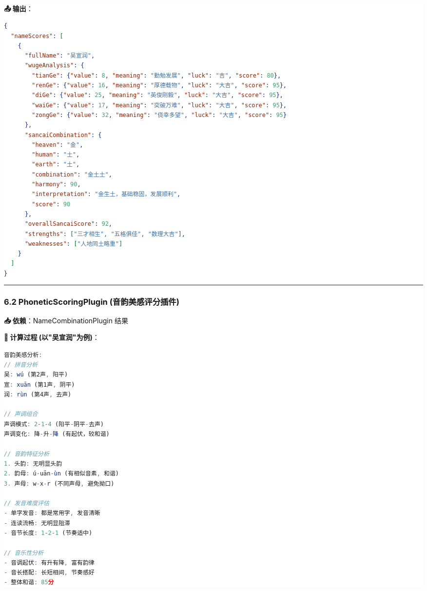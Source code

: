 **📤 输出**：
```json
{
  "nameScores": [
    {
      "fullName": "吴宣润",
      "wugeAnalysis": {
        "tianGe": {"value": 8, "meaning": "勤勉发展", "luck": "吉", "score": 80},
        "renGe": {"value": 16, "meaning": "厚德载物", "luck": "大吉", "score": 95},
        "diGe": {"value": 25, "meaning": "英俊刚毅", "luck": "大吉", "score": 95},
        "waiGe": {"value": 17, "meaning": "突破万难", "luck": "大吉", "score": 95},
        "zongGe": {"value": 32, "meaning": "侥幸多望", "luck": "大吉", "score": 95}
      },
      "sancaiCombination": {
        "heaven": "金",
        "human": "土", 
        "earth": "土",
        "combination": "金土土",
        "harmony": 90,
        "interpretation": "金生土，基础稳固，发展顺利",
        "score": 90
      },
      "overallSancaiScore": 92,
      "strengths": ["三才相生", "五格俱佳", "数理大吉"],
      "weaknesses": ["人地同土略重"]
    }
  ]
}
```

---

### 6.2 PhoneticScoringPlugin (音韵美感评分插件)

**📥 依赖**：NameCombinationPlugin 结果

**🔄 计算过程 (以"吴宣润"为例)**：
```typescript
音韵美感分析:
// 拼音分析
吴: wú (第2声, 阳平)
宣: xuān (第1声, 阴平)  
润: rùn (第4声, 去声)

// 声调组合
声调模式: 2-1-4 (阳平-阴平-去声)
声调变化: 降-升-降 (有起伏，较和谐)

// 音韵特征分析
1. 头韵: 无明显头韵
2. 韵母: ú-uān-ùn (有相似音素, 和谐)
3. 声母: w-x-r (不同声母, 避免拗口)

// 发音难度评估
- 单字发音: 都是常用字, 发音清晰
- 连读流畅: 无明显阻滞
- 音节长度: 1-2-1 (节奏适中)

// 音乐性分析
- 音调起伏: 有升有降, 富有韵律
- 音长搭配: 长短相间, 节奏感好
- 整体和谐: 85分
```

